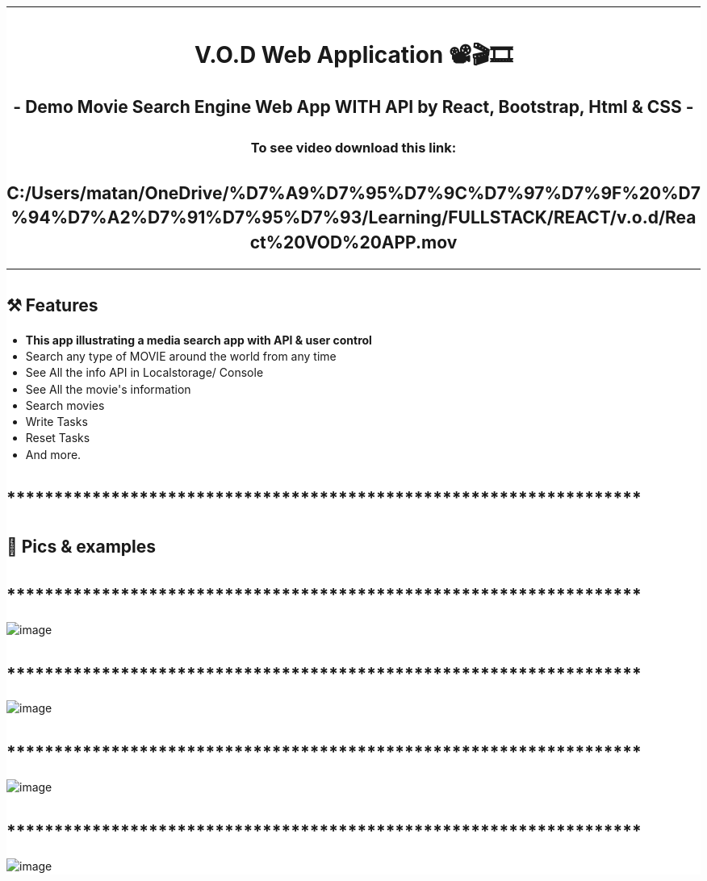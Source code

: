 ***

<h1 align="center"> V.O.D Web Application 📽️🎬🎞️</h1>

<h2 align="center">- Demo Movie Search Engine Web App WITH API by React, Bootstrap, Html & CSS -</h2>

<h3 align="center">To see video download this link: </h3>

<h2 align="center">C:/Users/matan/OneDrive/%D7%A9%D7%95%D7%9C%D7%97%D7%9F%20%D7%94%D7%A2%D7%91%D7%95%D7%93/Learning/FULLSTACK/REACT/v.o.d/React%20VOD%20APP.mov</h2>


***


## ⚒️ Features

- **This app illustrating a media search app with API & user control**
- Search any type of MOVIE around the world from any time
- See All the info API in Localstorage/ Console
- See All the movie's information
- Search movies
- Write Tasks
- Reset Tasks
- And more.


## *******************************************************************


## 📌 Pics & examples


## *******************************************************************
<img src="https://github.com/user-attachments/assets/5a9cc817-83a8-4e3a-8510-eb266b3474e7" alt="image" width="600" height="auto">

## *******************************************************************
<img src="https://github.com/user-attachments/assets/5cd4f68d-2f16-4f0e-8c2a-a75864be8b61" alt="image" width="600" height="auto">

## *******************************************************************
<img src="https://github.com/user-attachments/assets/caf7facc-d8a1-4058-938b-5c8b504e55e7" alt="image" width="600" height="auto">

## *******************************************************************
<img src="https://github.com/user-attachments/assets/53388f57-e4f5-4bcb-b5f4-36117508b9fa" alt="image" width="600" height="auto">
